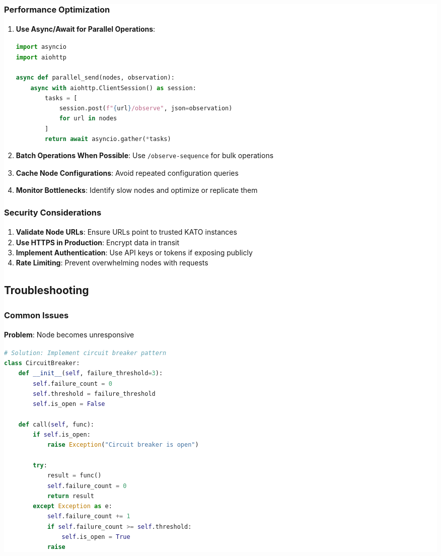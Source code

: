 
### Performance Optimization

1. **Use Async/Await for Parallel Operations**:
   ```python
   import asyncio
   import aiohttp

   async def parallel_send(nodes, observation):
       async with aiohttp.ClientSession() as session:
           tasks = [
               session.post(f"{url}/observe", json=observation)
               for url in nodes
           ]
           return await asyncio.gather(*tasks)
   ```

2. **Batch Operations When Possible**: Use `/observe-sequence` for bulk operations

3. **Cache Node Configurations**: Avoid repeated configuration queries

4. **Monitor Bottlenecks**: Identify slow nodes and optimize or replicate them

### Security Considerations

1. **Validate Node URLs**: Ensure URLs point to trusted KATO instances
2. **Use HTTPS in Production**: Encrypt data in transit
3. **Implement Authentication**: Use API keys or tokens if exposing publicly
4. **Rate Limiting**: Prevent overwhelming nodes with requests

## Troubleshooting

### Common Issues

**Problem**: Node becomes unresponsive
```python
# Solution: Implement circuit breaker pattern
class CircuitBreaker:
    def __init__(self, failure_threshold=3):
        self.failure_count = 0
        self.threshold = failure_threshold
        self.is_open = False

    def call(self, func):
        if self.is_open:
            raise Exception("Circuit breaker is open")

        try:
            result = func()
            self.failure_count = 0
            return result
        except Exception as e:
            self.failure_count += 1
            if self.failure_count >= self.threshold:
                self.is_open = True
            raise
```
